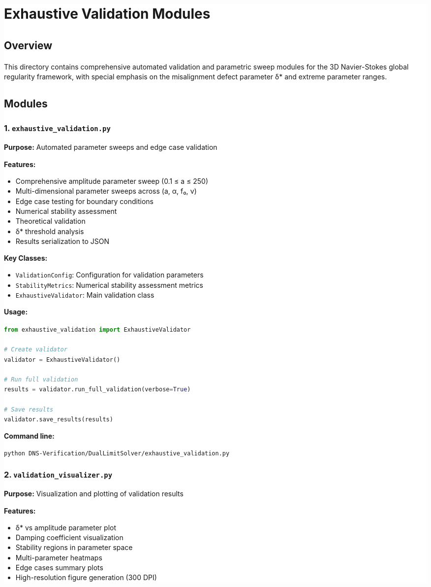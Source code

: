 # Exhaustive Validation Modules

## Overview

This directory contains comprehensive automated validation and parametric sweep modules for the 3D Navier-Stokes global regularity framework, with special emphasis on the misalignment defect parameter δ* and extreme parameter ranges.

## Modules

### 1. `exhaustive_validation.py`

**Purpose:** Automated parameter sweeps and edge case validation

**Features:**
- Comprehensive amplitude parameter sweep (0.1 ≤ a ≤ 250)
- Multi-dimensional parameter sweeps across (a, α, f₀, ν)
- Edge case testing for boundary conditions
- Numerical stability assessment
- Theoretical validation
- δ* threshold analysis
- Results serialization to JSON

**Key Classes:**
- `ValidationConfig`: Configuration for validation parameters
- `StabilityMetrics`: Numerical stability assessment metrics
- `ExhaustiveValidator`: Main validation class

**Usage:**
```python
from exhaustive_validation import ExhaustiveValidator

# Create validator
validator = ExhaustiveValidator()

# Run full validation
results = validator.run_full_validation(verbose=True)

# Save results
validator.save_results(results)
```

**Command line:**
```bash
python DNS-Verification/DualLimitSolver/exhaustive_validation.py
```

### 2. `validation_visualizer.py`

**Purpose:** Visualization and plotting of validation results

**Features:**
- δ* vs amplitude parameter plot
- Damping coefficient visualization
- Stability regions in parameter space
- Multi-parameter heatmaps
- Edge cases summary plots
- High-resolution figure generation (300 DPI)
